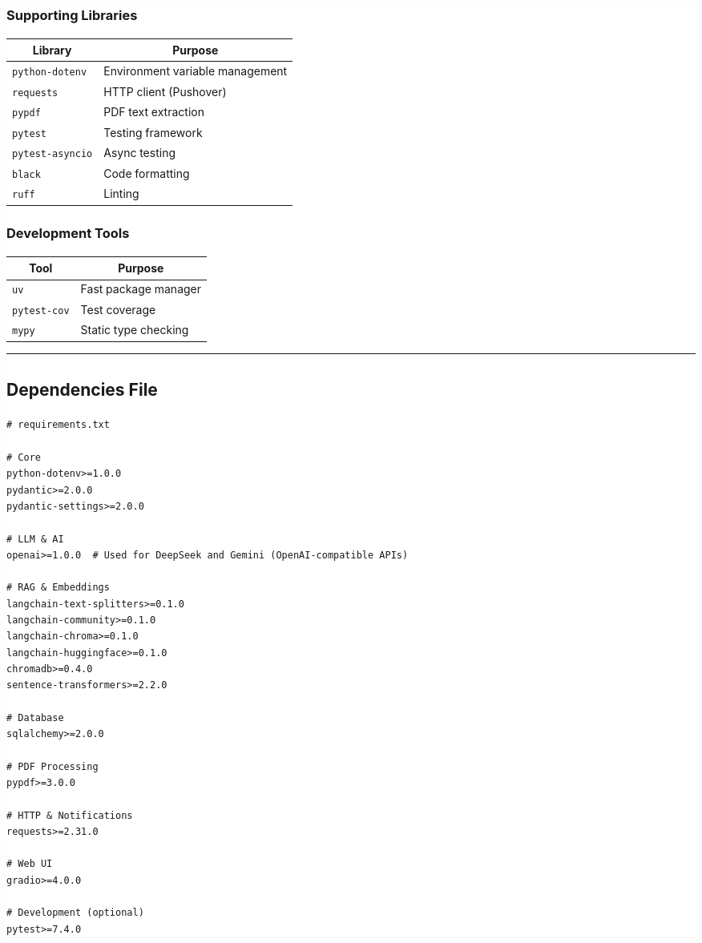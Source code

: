### Supporting Libraries

| Library | Purpose |
|---------|---------|
| `python-dotenv` | Environment variable management |
| `requests` | HTTP client (Pushover) |
| `pypdf` | PDF text extraction |
| `pytest` | Testing framework |
| `pytest-asyncio` | Async testing |
| `black` | Code formatting |
| `ruff` | Linting |

### Development Tools

| Tool | Purpose |
|------|---------|
| `uv` | Fast package manager |
| `pytest-cov` | Test coverage |
| `mypy` | Static type checking |

---

## Dependencies File

```txt
# requirements.txt

# Core
python-dotenv>=1.0.0
pydantic>=2.0.0
pydantic-settings>=2.0.0

# LLM & AI
openai>=1.0.0  # Used for DeepSeek and Gemini (OpenAI-compatible APIs)

# RAG & Embeddings
langchain-text-splitters>=0.1.0
langchain-community>=0.1.0
langchain-chroma>=0.1.0
langchain-huggingface>=0.1.0
chromadb>=0.4.0
sentence-transformers>=2.2.0

# Database
sqlalchemy>=2.0.0

# PDF Processing
pypdf>=3.0.0

# HTTP & Notifications
requests>=2.31.0

# Web UI
gradio>=4.0.0

# Development (optional)
pytest>=7.4.0
```